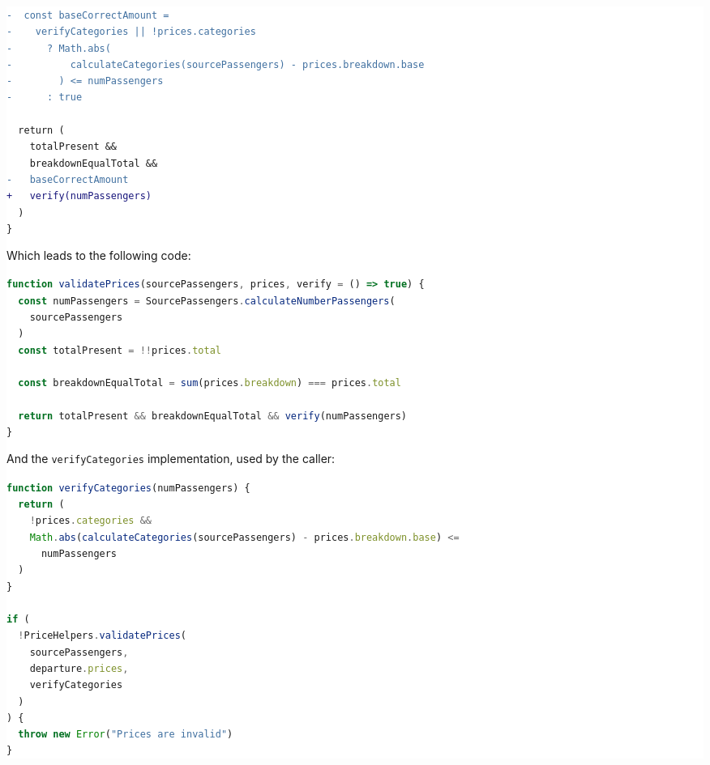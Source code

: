 ```diff
-  const baseCorrectAmount =
-    verifyCategories || !prices.categories
-      ? Math.abs(
-          calculateCategories(sourcePassengers) - prices.breakdown.base
-        ) <= numPassengers
-      : true

  return (
    totalPresent &&
    breakdownEqualTotal &&
-   baseCorrectAmount
+   verify(numPassengers)
  )
}
```

Which leads to the following code:

```js
function validatePrices(sourcePassengers, prices, verify = () => true) {
  const numPassengers = SourcePassengers.calculateNumberPassengers(
    sourcePassengers
  )
  const totalPresent = !!prices.total

  const breakdownEqualTotal = sum(prices.breakdown) === prices.total

  return totalPresent && breakdownEqualTotal && verify(numPassengers)
}
```

And the `verifyCategories` implementation, used by the caller:

```js
function verifyCategories(numPassengers) {
  return (
    !prices.categories &&
    Math.abs(calculateCategories(sourcePassengers) - prices.breakdown.base) <=
      numPassengers
  )
}

if (
  !PriceHelpers.validatePrices(
    sourcePassengers,
    departure.prices,
    verifyCategories
  )
) {
  throw new Error("Prices are invalid")
}
```
